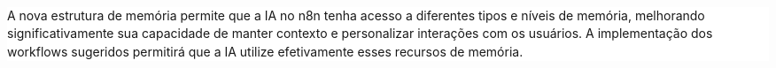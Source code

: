 A nova estrutura de memória permite que a IA no n8n tenha acesso a diferentes tipos e níveis de memória, melhorando significativamente sua capacidade de manter contexto e personalizar interações com os usuários. A implementação dos workflows sugeridos permitirá que a IA utilize efetivamente esses recursos de memória.